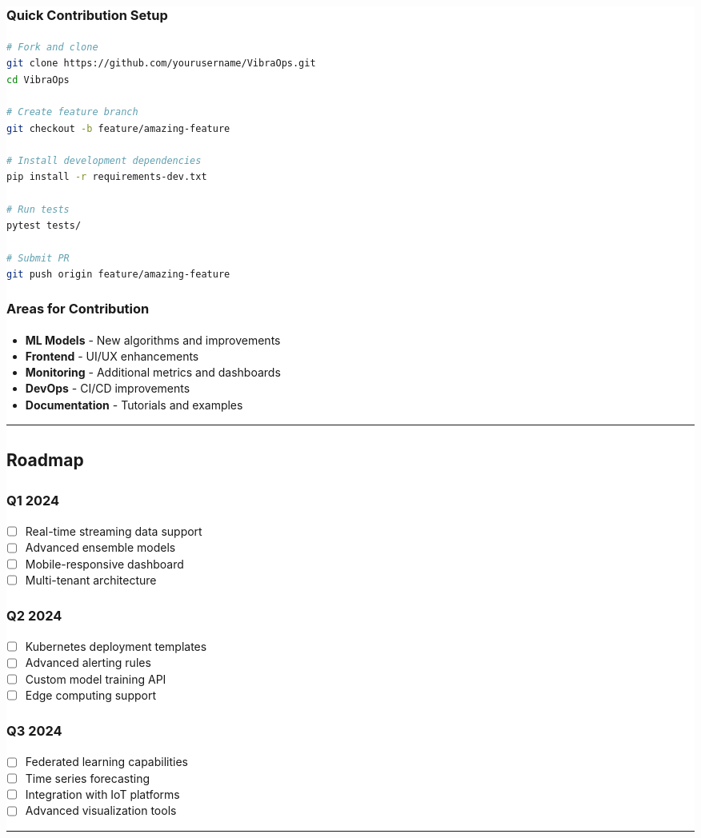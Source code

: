### **Quick Contribution Setup**
```bash
# Fork and clone
git clone https://github.com/yourusername/VibraOps.git
cd VibraOps

# Create feature branch
git checkout -b feature/amazing-feature

# Install development dependencies
pip install -r requirements-dev.txt

# Run tests
pytest tests/

# Submit PR
git push origin feature/amazing-feature
```

### **Areas for Contribution**
- **ML Models** - New algorithms and improvements
- **Frontend** - UI/UX enhancements
- **Monitoring** - Additional metrics and dashboards
- **DevOps** - CI/CD improvements
- **Documentation** - Tutorials and examples

---

## Roadmap

### **Q1 2024**
- [ ] Real-time streaming data support
- [ ] Advanced ensemble models
- [ ] Mobile-responsive dashboard
- [ ] Multi-tenant architecture

### **Q2 2024**
- [ ] Kubernetes deployment templates
- [ ] Advanced alerting rules
- [ ] Custom model training API
- [ ] Edge computing support

### **Q3 2024**
- [ ] Federated learning capabilities
- [ ] Time series forecasting
- [ ] Integration with IoT platforms
- [ ] Advanced visualization tools

---
